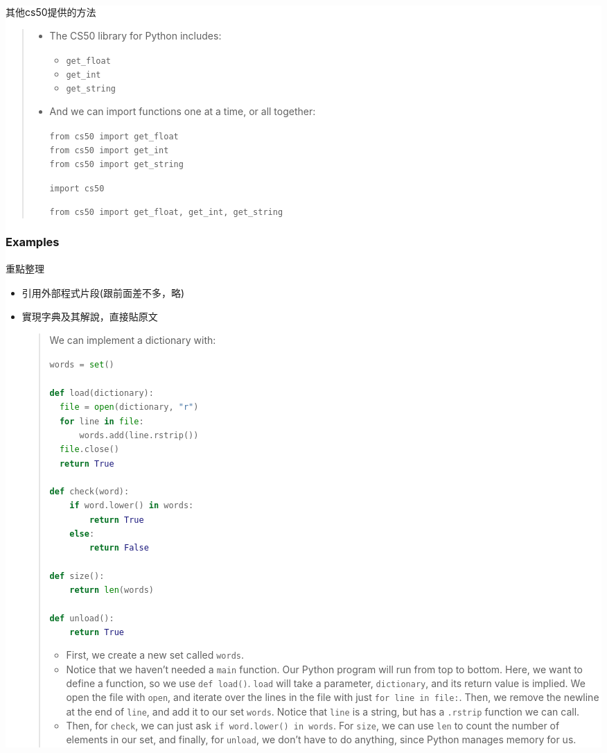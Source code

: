 其他cs50提供的方法

> - The CS50 library for Python includes:
>
>   - `get_float`
>   - `get_int`
>   - `get_string`
>
> - And we can import functions one at a time, or all together:
>
>   ```
>   from cs50 import get_float
>   from cs50 import get_int
>   from cs50 import get_string
>   ```
>
>   ```
>   import cs50
>   ```
>
>   ```
>   from cs50 import get_float, get_int, get_string
>   ```

### Examples

重點整理

* 引用外部程式片段(跟前面差不多，略)

* 實現字典及其解說，直接貼原文

  > We can implement a dictionary with:
  >
  > ```python
  > words = set()
  > 
  > def load(dictionary):
  >   file = open(dictionary, "r")
  >   for line in file:
  >       words.add(line.rstrip())
  >   file.close()
  >   return True
  > 
  > def check(word):
  >     if word.lower() in words:
  >         return True
  >     else:
  >         return False
  > 
  > def size():
  >     return len(words)
  > 
  > def unload():
  >     return True
  > ```
  >
  > - First, we create a new set called `words`.
  > - Notice that we haven’t needed a `main` function. Our Python program will run from top to bottom. Here, we want to define a function, so we use `def load()`. `load` will take a parameter, `dictionary`, and its return value is implied. We open the file with `open`, and iterate over the lines in the file with just `for line in file:`. Then, we remove the newline at the end of `line`, and add it to our set `words`. Notice that `line` is a string, but has a `.rstrip` function we can call.
  > - Then, for `check`, we can just ask `if word.lower() in words`. For `size`, we can use `len` to count the number of elements in our set, and finally, for `unload`, we don’t have to do anything, since Python manages memory for us.